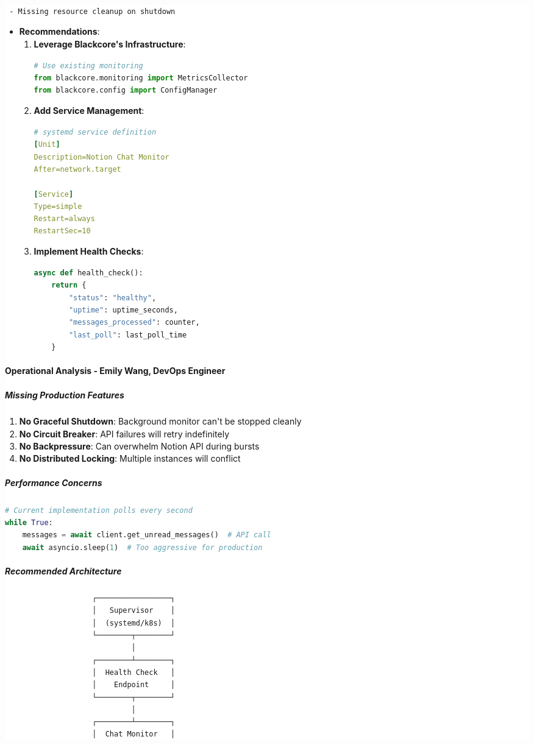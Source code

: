      - Missing resource cleanup on shutdown

- **Recommendations**:
  1. **Leverage Blackcore's Infrastructure**:
     ```python
     # Use existing monitoring
     from blackcore.monitoring import MetricsCollector
     from blackcore.config import ConfigManager
     ```
  2. **Add Service Management**:
     ```yaml
     # systemd service definition
     [Unit]
     Description=Notion Chat Monitor
     After=network.target
     
     [Service]
     Type=simple
     Restart=always
     RestartSec=10
     ```
  3. **Implement Health Checks**:
     ```python
     async def health_check():
         return {
             "status": "healthy",
             "uptime": uptime_seconds,
             "messages_processed": counter,
             "last_poll": last_poll_time
         }
     ```

#### Operational Analysis - Emily Wang, DevOps Engineer

##### Missing Production Features
1. **No Graceful Shutdown**: Background monitor can't be stopped cleanly
2. **No Circuit Breaker**: API failures will retry indefinitely
3. **No Backpressure**: Can overwhelm Notion API during bursts
4. **No Distributed Locking**: Multiple instances will conflict

##### Performance Concerns
```python
# Current implementation polls every second
while True:
    messages = await client.get_unread_messages()  # API call
    await asyncio.sleep(1)  # Too aggressive for production
```

##### Recommended Architecture
```
                    ┌─────────────────┐
                    │   Supervisor    │
                    │  (systemd/k8s)  │
                    └────────┬────────┘
                             │
                    ┌────────┴────────┐
                    │  Health Check   │
                    │    Endpoint     │
                    └────────┬────────┘
                             │
                    ┌────────┴────────┐
                    │  Chat Monitor   │
```